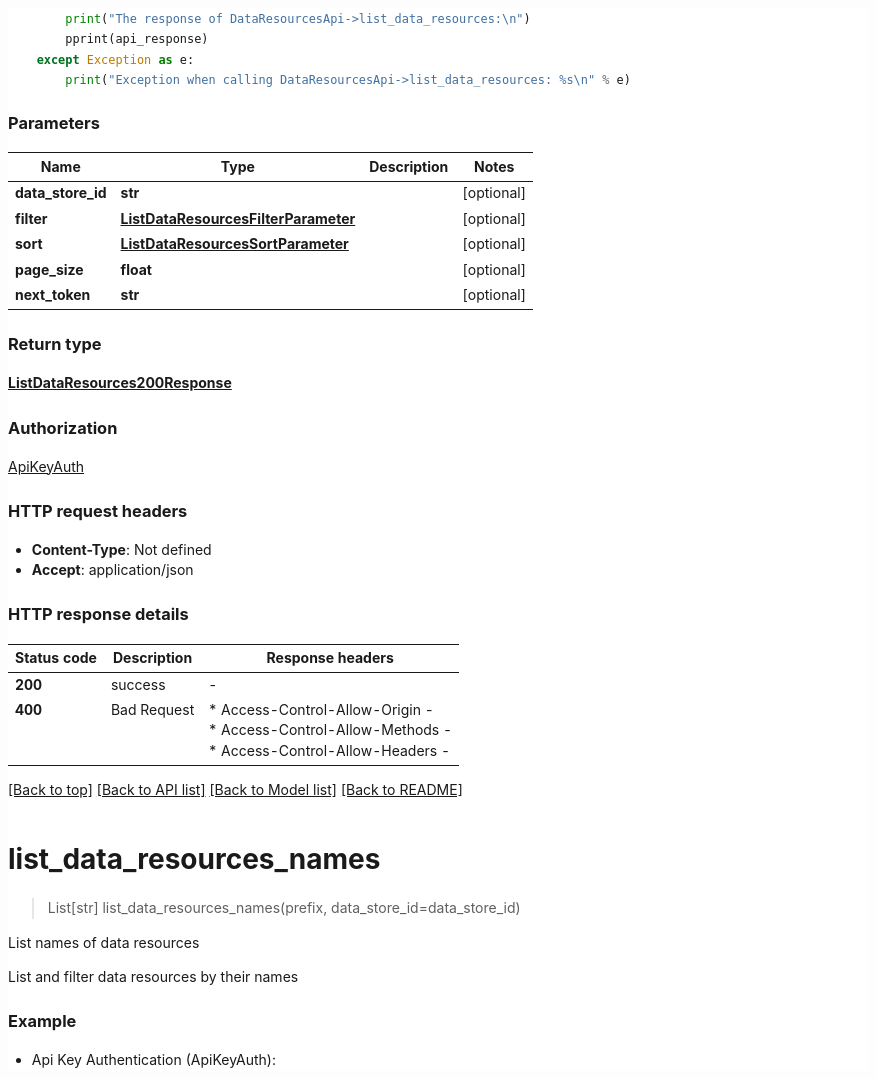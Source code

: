 ```python
        print("The response of DataResourcesApi->list_data_resources:\n")
        pprint(api_response)
    except Exception as e:
        print("Exception when calling DataResourcesApi->list_data_resources: %s\n" % e)
```



### Parameters


Name | Type | Description  | Notes
------------- | ------------- | ------------- | -------------
 **data_store_id** | **str**|  | [optional] 
 **filter** | [**ListDataResourcesFilterParameter**](.md)|  | [optional] 
 **sort** | [**ListDataResourcesSortParameter**](.md)|  | [optional] 
 **page_size** | **float**|  | [optional] 
 **next_token** | **str**|  | [optional] 

### Return type

[**ListDataResources200Response**](ListDataResources200Response.md)

### Authorization

[ApiKeyAuth](../README.md#ApiKeyAuth)

### HTTP request headers

 - **Content-Type**: Not defined
 - **Accept**: application/json

### HTTP response details

| Status code | Description | Response headers |
|-------------|-------------|------------------|
**200** | success |  -  |
**400** | Bad Request |  * Access-Control-Allow-Origin -  <br>  * Access-Control-Allow-Methods -  <br>  * Access-Control-Allow-Headers -  <br>  |

[[Back to top]](#) [[Back to API list]](../README.md#documentation-for-api-endpoints) [[Back to Model list]](../README.md#documentation-for-models) [[Back to README]](../README.md)

# **list_data_resources_names**
> List[str] list_data_resources_names(prefix, data_store_id=data_store_id)

List names of data resources

List and filter data resources by their names

### Example

* Api Key Authentication (ApiKeyAuth):
